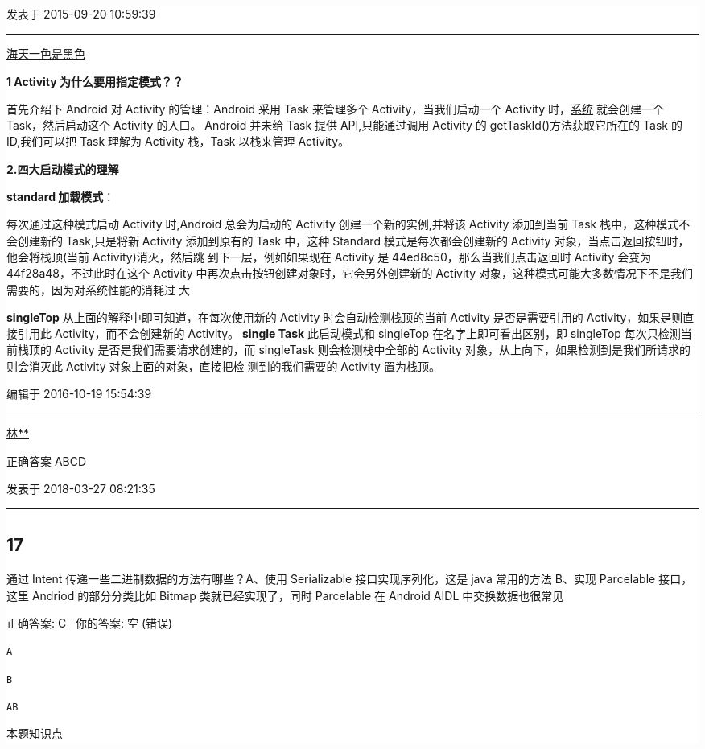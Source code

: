 发表于 2015-09-20 10:59:39

* * *

[海天一色是黑色](https://www.nowcoder.com/profile/3071203)

**1 Activity 为什么要用指定模式？？**

首先介绍下 Android 对 Activity 的管理：Android 采用 Task 来管理多个 Activity，当我们启动一个 Activity 时，[系统](http://www.2cto.com/os/) 就会创建一个 Task，然后启动这个 Activity 的入口。
Android 并未给 Task 提供 API,只能通过调用 Activity 的 getTaskId()方法获取它所在的 Task 的 ID,我们可以把 Task 理解为 Activity 栈，Task 以栈来管理 Activity。

**2.四大启动模式的理解**

**standard 加载模式**：

每次通过这种模式启动 Activity 时,Android 总会为启动的 Activity 创建一个新的实例,并将该 Activity 添加到当前 Task 栈中，这种模式不会创建新的 Task,只是将新 Activity 添加到原有的 Task 中，这种 Standard 模式是每次都会创建新的 Activity 对象，当点击返回按钮时，他会将栈顶(当前 Activity)消灭，然后跳 到下一层，例如如果现在 Activity 是 44ed8c50，那么当我们点击返回时 Activity 会变为 44f28a48，不过此时在这个 Activity 中再次点击按钮创建对象时，它会另外创建新的 Activity 对象，这种模式可能大多数情况下不是我们需要的，因为对系统性能的消耗过 大

****singleTop****
从上面的解释中即可知道，在每次使用新的 Activity 时会自动检测栈顶的当前 Activity 是否是需要引用的 Activity，如果是则直接引用此 Activity，而不会创建新的 Activity。
********single**** Task**** 此启动模式和 singleTop 在名字上即可看出区别，即 singleTop 每次只检测当前栈顶的 Activity 是否是我们需要请求创建的，而 singleTask 则会检测栈中全部的 Activity 对象，从上向下，如果检测到是我们所请求的则会消灭此 Activity 对象上面的对象，直接把检 测到的我们需要的 Activity 置为栈顶。

编辑于 2016-10-19 15:54:39

* * *

[林**](https://www.nowcoder.com/profile/6151167)

正确答案 ABCD

发表于 2018-03-27 08:21:35

* * *

## 17

通过 Intent 传递一些二进制数据的方法有哪些？A、使用 Serializable 接口实现序列化，这是 java 常用的方法 B、实现 Parcelable 接口，这里 Andriod 的部分分类比如 Bitmap 类就已经实现了，同时 Parcelable 在 Android AIDL 中交换数据也很常见

正确答案: C   你的答案: 空 (错误)

```cpp
A
```

```cpp
B
```

```cpp
AB
```

本题知识点
